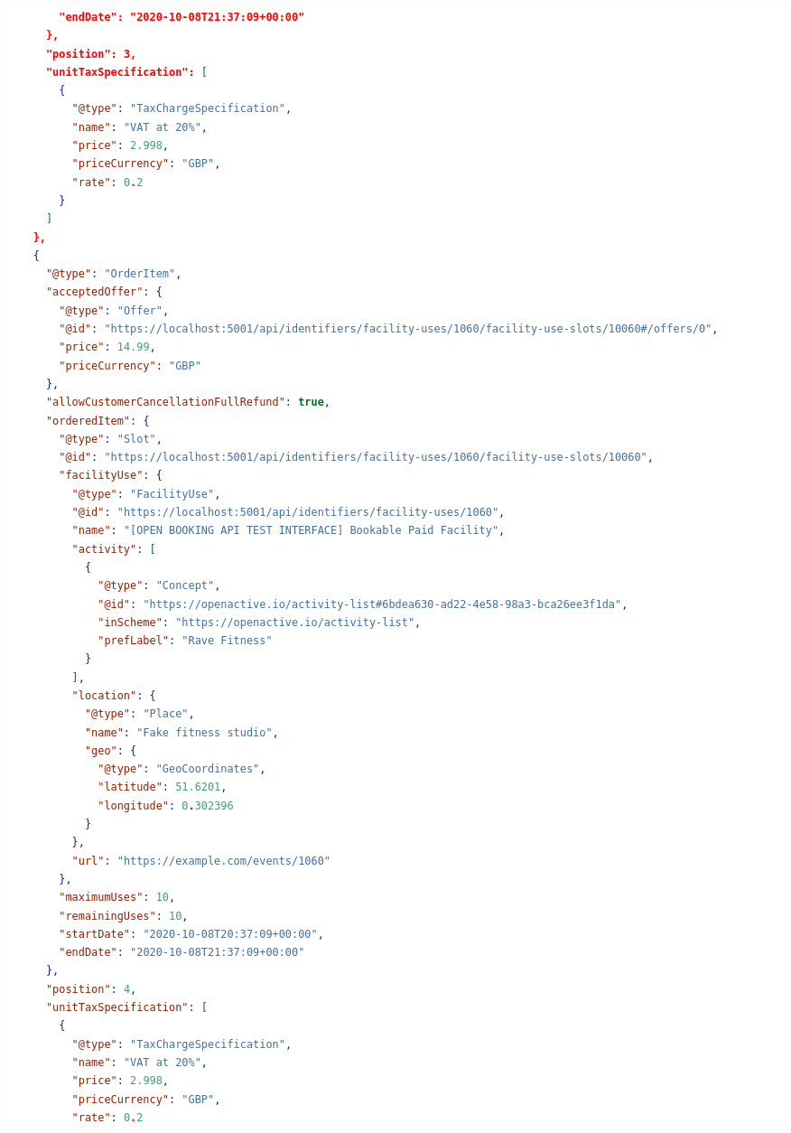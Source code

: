 ```json
        "endDate": "2020-10-08T21:37:09+00:00"
      },
      "position": 3,
      "unitTaxSpecification": [
        {
          "@type": "TaxChargeSpecification",
          "name": "VAT at 20%",
          "price": 2.998,
          "priceCurrency": "GBP",
          "rate": 0.2
        }
      ]
    },
    {
      "@type": "OrderItem",
      "acceptedOffer": {
        "@type": "Offer",
        "@id": "https://localhost:5001/api/identifiers/facility-uses/1060/facility-use-slots/10060#/offers/0",
        "price": 14.99,
        "priceCurrency": "GBP"
      },
      "allowCustomerCancellationFullRefund": true,
      "orderedItem": {
        "@type": "Slot",
        "@id": "https://localhost:5001/api/identifiers/facility-uses/1060/facility-use-slots/10060",
        "facilityUse": {
          "@type": "FacilityUse",
          "@id": "https://localhost:5001/api/identifiers/facility-uses/1060",
          "name": "[OPEN BOOKING API TEST INTERFACE] Bookable Paid Facility",
          "activity": [
            {
              "@type": "Concept",
              "@id": "https://openactive.io/activity-list#6bdea630-ad22-4e58-98a3-bca26ee3f1da",
              "inScheme": "https://openactive.io/activity-list",
              "prefLabel": "Rave Fitness"
            }
          ],
          "location": {
            "@type": "Place",
            "name": "Fake fitness studio",
            "geo": {
              "@type": "GeoCoordinates",
              "latitude": 51.6201,
              "longitude": 0.302396
            }
          },
          "url": "https://example.com/events/1060"
        },
        "maximumUses": 10,
        "remainingUses": 10,
        "startDate": "2020-10-08T20:37:09+00:00",
        "endDate": "2020-10-08T21:37:09+00:00"
      },
      "position": 4,
      "unitTaxSpecification": [
        {
          "@type": "TaxChargeSpecification",
          "name": "VAT at 20%",
          "price": 2.998,
          "priceCurrency": "GBP",
          "rate": 0.2
```